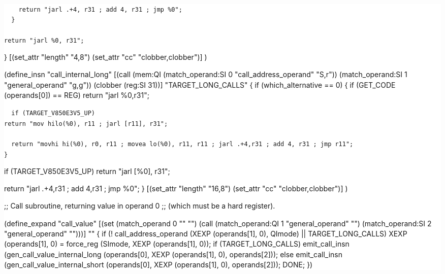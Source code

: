         return "jarl .+4, r31 ; add 4, r31 ; jmp %0";
      }

    return "jarl %0, r31";
  }
  [(set_attr "length" "4,8")
   (set_attr "cc" "clobber,clobber")]
)

(define_insn "call_internal_long"
  [(call (mem:QI (match_operand:SI 0 "call_address_operand" "S,r"))
	 (match_operand:SI 1 "general_operand" "g,g"))
   (clobber (reg:SI 31))]
  "TARGET_LONG_CALLS"
{
  if (which_alternative == 0)
    {
      if (GET_CODE (operands[0]) == REG)
        return "jarl %0,r31";

      if (TARGET_V850E3V5_UP)
	return "mov hilo(%0), r11 ; jarl [r11], r31";

      return "movhi hi(%0), r0, r11 ; movea lo(%0), r11, r11 ; jarl .+4,r31 ; add 4, r31 ; jmp r11";
    }

  if (TARGET_V850E3V5_UP)
    return "jarl [%0], r31";

  return "jarl .+4,r31 ; add 4,r31 ; jmp %0";
}
  [(set_attr "length" "16,8")
   (set_attr "cc" "clobber,clobber")]
)

;; Call subroutine, returning value in operand 0
;; (which must be a hard register).

(define_expand "call_value"
  [(set (match_operand 0 "" "")
	(call (match_operand:QI 1 "general_operand" "")
	      (match_operand:SI 2 "general_operand" "")))]
  ""
  {
    if (! call_address_operand (XEXP (operands[1], 0), QImode)
	|| TARGET_LONG_CALLS)
      XEXP (operands[1], 0) = force_reg (SImode, XEXP (operands[1], 0));
    if (TARGET_LONG_CALLS)
      emit_call_insn (gen_call_value_internal_long (operands[0],
	 					    XEXP (operands[1], 0),
						    operands[2]));
    else
      emit_call_insn (gen_call_value_internal_short (operands[0],
	 					     XEXP (operands[1], 0),
						     operands[2]));
    DONE;
  })
